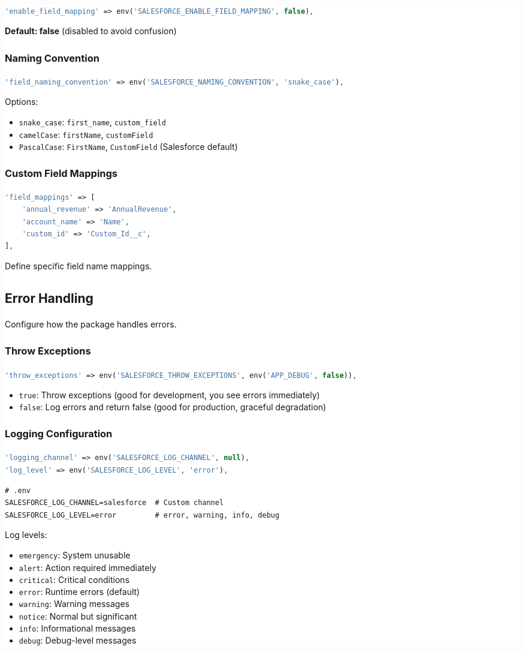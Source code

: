 ```php
'enable_field_mapping' => env('SALESFORCE_ENABLE_FIELD_MAPPING', false),
```

**Default: false** (disabled to avoid confusion)

### Naming Convention

```php
'field_naming_convention' => env('SALESFORCE_NAMING_CONVENTION', 'snake_case'),
```

Options:
- `snake_case`: `first_name`, `custom_field`
- `camelCase`: `firstName`, `customField`
- `PascalCase`: `FirstName`, `CustomField` (Salesforce default)

### Custom Field Mappings

```php
'field_mappings' => [
    'annual_revenue' => 'AnnualRevenue',
    'account_name' => 'Name',
    'custom_id' => 'Custom_Id__c',
],
```

Define specific field name mappings.

## Error Handling

Configure how the package handles errors.

### Throw Exceptions

```php
'throw_exceptions' => env('SALESFORCE_THROW_EXCEPTIONS', env('APP_DEBUG', false)),
```

- `true`: Throw exceptions (good for development, you see errors immediately)
- `false`: Log errors and return false (good for production, graceful degradation)

### Logging Configuration

```php
'logging_channel' => env('SALESFORCE_LOG_CHANNEL', null),
'log_level' => env('SALESFORCE_LOG_LEVEL', 'error'),
```

```env
# .env
SALESFORCE_LOG_CHANNEL=salesforce  # Custom channel
SALESFORCE_LOG_LEVEL=error         # error, warning, info, debug
```

Log levels:
- `emergency`: System unusable
- `alert`: Action required immediately
- `critical`: Critical conditions
- `error`: Runtime errors (default)
- `warning`: Warning messages
- `notice`: Normal but significant
- `info`: Informational messages
- `debug`: Debug-level messages
